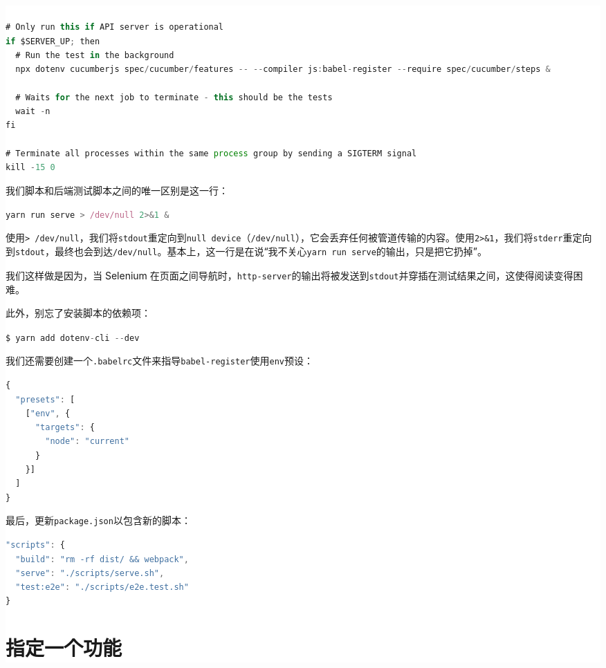 ```js

# Only run this if API server is operational
if $SERVER_UP; then
  # Run the test in the background
  npx dotenv cucumberjs spec/cucumber/features -- --compiler js:babel-register --require spec/cucumber/steps &

  # Waits for the next job to terminate - this should be the tests
  wait -n
fi

# Terminate all processes within the same process group by sending a SIGTERM signal
kill -15 0
```

我们脚本和后端测试脚本之间的唯一区别是这一行：

```js
yarn run serve > /dev/null 2>&1 &
```

使用`> /dev/null`，我们将`stdout`重定向到`null device`（`/dev/null`），它会丢弃任何被管道传输的内容。使用`2>&1`，我们将`stderr`重定向到`stdout`，最终也会到达`/dev/null`。基本上，这一行是在说“我不关心`yarn run serve`的输出，只是把它扔掉”。

我们这样做是因为，当 Selenium 在页面之间导航时，`http-server`的输出将被发送到`stdout`并穿插在测试结果之间，这使得阅读变得困难。

此外，别忘了安装脚本的依赖项：

```js
$ yarn add dotenv-cli --dev
```

我们还需要创建一个`.babelrc`文件来指导`babel-register`使用`env`预设：

```js
{
  "presets": [
    ["env", {
      "targets": {
        "node": "current"
      }
    }]
  ]
}
```

最后，更新`package.json`以包含新的脚本：

```js
"scripts": {
  "build": "rm -rf dist/ && webpack",
  "serve": "./scripts/serve.sh",
  "test:e2e": "./scripts/e2e.test.sh"
}
```

# 指定一个功能
